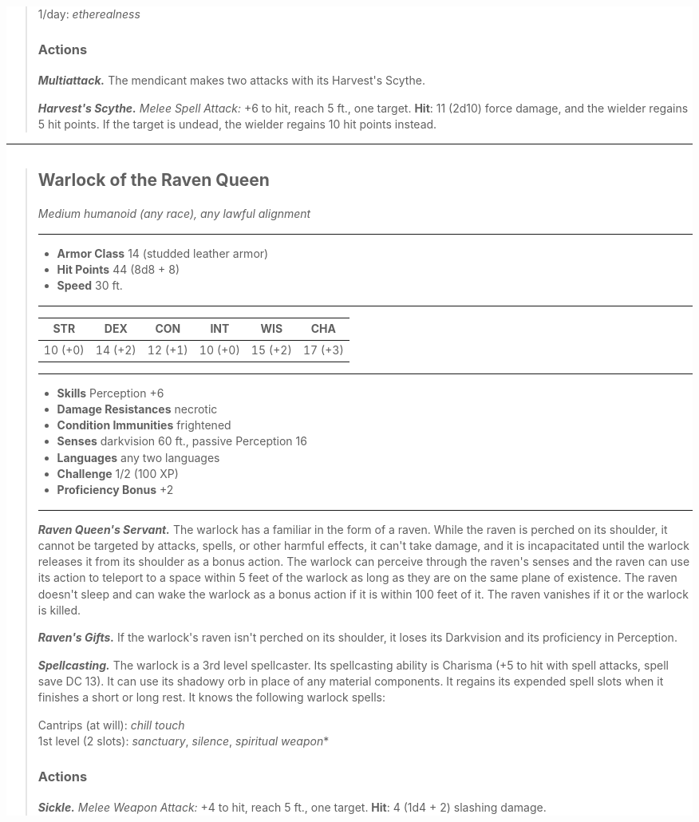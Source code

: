 >1/day: *etherealness*  
>
>### Actions
>***Multiattack.*** The mendicant makes two attacks with its Harvest's Scythe.  
>
>***Harvest's Scythe.*** *Melee Spell Attack:* +6 to hit, reach 5 ft., one target. **Hit**: 11 (2d10) force damage, and the wielder regains 5 hit points. If the target is undead, the wielder regains 10 hit points instead.

___
>## Warlock of the Raven Queen
>*Medium humanoid (any race), any lawful alignment*
>___
>- **Armor Class** 14 (studded leather armor)
>- **Hit Points** 44 (8d8 + 8)
>- **Speed** 30 ft.
>___
>|STR|DEX|CON|INT|WIS|CHA|
>|:---:|:---:|:---:|:---:|:---:|:---:|
>|10 (+0)|14 (+2)|12 (+1)|10 (+0)|15 (+2)|17 (+3)|
>___
>- **Skills** Perception +6
>- **Damage Resistances** necrotic
>- **Condition Immunities** frightened
>- **Senses** darkvision 60 ft., passive Perception 16
>- **Languages** any two languages
>- **Challenge** 1/2 (100 XP)
>- **Proficiency Bonus** +2
>___
>***Raven Queen's Servant.*** The warlock has a familiar in the form of a raven. While the raven is perched on its shoulder, it cannot be targeted by attacks, spells, or other harmful effects, it can't take damage, and it is incapacitated until the warlock releases it from its shoulder as a bonus action. The warlock can perceive through the raven's senses and the raven can use its action to teleport to a space within 5 feet of the warlock as long as they are on the same plane of existence. The raven doesn't sleep and can wake the warlock as a bonus action if it is within 100 feet of it. The raven vanishes if it or the warlock is killed.  
>
>***Raven's Gifts.*** If the warlock's raven isn't perched on its shoulder, it loses its Darkvision and its proficiency in Perception.  
>
>***Spellcasting.*** The warlock is a 3rd level spellcaster. Its spellcasting ability is Charisma (+5 to hit with spell attacks, spell save DC 13). It can use its shadowy orb in place of any material components. It regains its expended spell slots when it finishes a short or long rest. It knows the following warlock spells:  
>
>Cantrips (at will): *chill touch*  
>1st level (2 slots): *sanctuary*, *silence*, *spiritual weapon**  
>
>### Actions
>***Sickle.*** *Melee Weapon Attack:* +4 to hit, reach 5 ft., one target. **Hit**: 4 (1d4 + 2) slashing damage.
